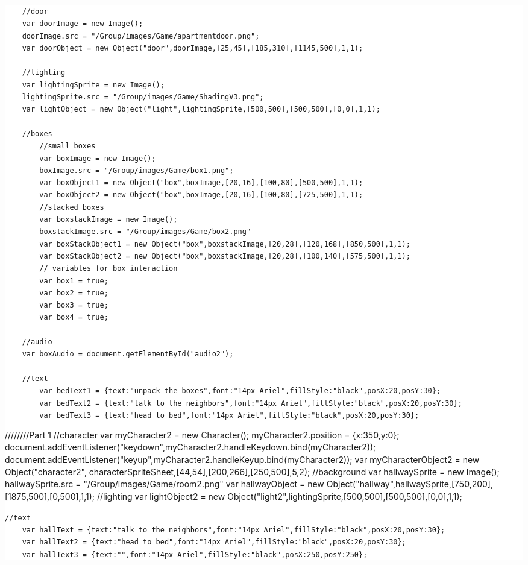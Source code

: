         //door
        var doorImage = new Image();
        doorImage.src = "/Group/images/Game/apartmentdoor.png";
        var doorObject = new Object("door",doorImage,[25,45],[185,310],[1145,500],1,1);

        //lighting
        var lightingSprite = new Image();
        lightingSprite.src = "/Group/images/Game/ShadingV3.png";
        var lightObject = new Object("light",lightingSprite,[500,500],[500,500],[0,0],1,1);

        //boxes
            //small boxes
            var boxImage = new Image();
            boxImage.src = "/Group/images/Game/box1.png";
            var boxObject1 = new Object("box",boxImage,[20,16],[100,80],[500,500],1,1);
            var boxObject2 = new Object("box",boxImage,[20,16],[100,80],[725,500],1,1);
            //stacked boxes
            var boxstackImage = new Image();
            boxstackImage.src = "/Group/images/Game/box2.png"
            var boxStackObject1 = new Object("box",boxstackImage,[20,28],[120,168],[850,500],1,1);
            var boxStackObject2 = new Object("box",boxstackImage,[20,28],[100,140],[575,500],1,1);
            // variables for box interaction
            var box1 = true;
            var box2 = true;
            var box3 = true;
            var box4 = true; 
        
        //audio
        var boxAudio = document.getElementById("audio2");

        //text
            var bedText1 = {text:"unpack the boxes",font:"14px Ariel",fillStyle:"black",posX:20,posY:30};
            var bedText2 = {text:"talk to the neighbors",font:"14px Ariel",fillStyle:"black",posX:20,posY:30};
            var bedText3 = {text:"head to bed",font:"14px Ariel",fillStyle:"black",posX:20,posY:30};

                
////////Part 1
    //character
        var myCharacter2 = new Character();
        myCharacter2.position = {x:350,y:0};
        document.addEventListener("keydown",myCharacter2.handleKeydown.bind(myCharacter2));
        document.addEventListener("keyup",myCharacter2.handleKeyup.bind(myCharacter2));
        var myCharacterObject2 = new Object("character2", characterSpriteSheet,[44,54],[200,266],[250,500],5,2);
    //background
        var hallwaySprite = new Image();
        hallwaySprite.src = "/Group/images/Game/room2.png"
        var hallwayObject = new Object("hallway",hallwaySprite,[750,200],[1875,500],[0,500],1,1);
    //lighting
        var lightObject2 = new Object("light2",lightingSprite,[500,500],[500,500],[0,0],1,1);

    //text
        var hallText = {text:"talk to the neighbors",font:"14px Ariel",fillStyle:"black",posX:20,posY:30};
        var hallText2 = {text:"head to bed",font:"14px Ariel",fillStyle:"black",posX:20,posY:30};
        var hallText3 = {text:"",font:"14px Ariel",fillStyle:"black",posX:250,posY:250};
